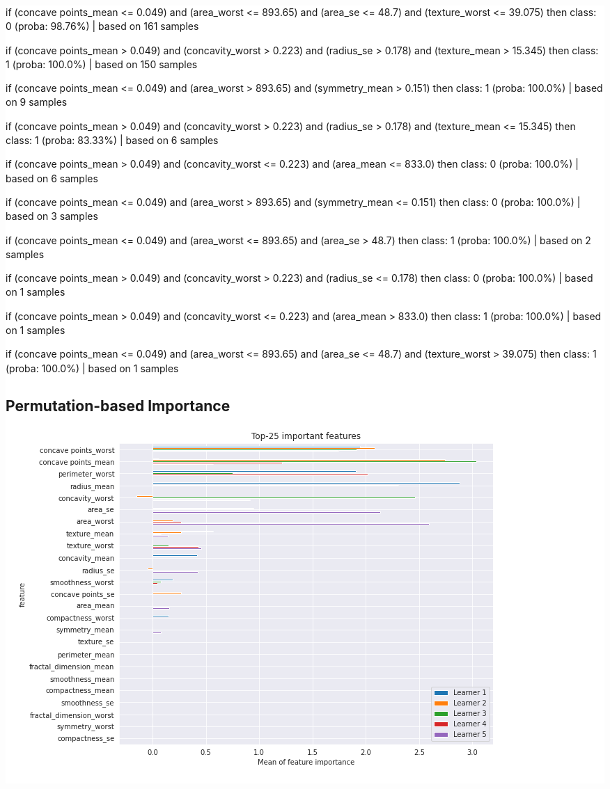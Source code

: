 if (concave points_mean <= 0.049) and (area_worst <= 893.65) and (area_se <= 48.7) and (texture_worst <= 39.075) then class: 0 (proba: 98.76%) | based on 161 samples

if (concave points_mean > 0.049) and (concavity_worst > 0.223) and (radius_se > 0.178) and (texture_mean > 15.345) then class: 1 (proba: 100.0%) | based on 150 samples

if (concave points_mean <= 0.049) and (area_worst > 893.65) and (symmetry_mean > 0.151) then class: 1 (proba: 100.0%) | based on 9 samples

if (concave points_mean > 0.049) and (concavity_worst > 0.223) and (radius_se > 0.178) and (texture_mean <= 15.345) then class: 1 (proba: 83.33%) | based on 6 samples

if (concave points_mean > 0.049) and (concavity_worst <= 0.223) and (area_mean <= 833.0) then class: 0 (proba: 100.0%) | based on 6 samples

if (concave points_mean <= 0.049) and (area_worst > 893.65) and (symmetry_mean <= 0.151) then class: 0 (proba: 100.0%) | based on 3 samples

if (concave points_mean <= 0.049) and (area_worst <= 893.65) and (area_se > 48.7) then class: 1 (proba: 100.0%) | based on 2 samples

if (concave points_mean > 0.049) and (concavity_worst > 0.223) and (radius_se <= 0.178) then class: 0 (proba: 100.0%) | based on 1 samples

if (concave points_mean > 0.049) and (concavity_worst <= 0.223) and (area_mean > 833.0) then class: 1 (proba: 100.0%) | based on 1 samples

if (concave points_mean <= 0.049) and (area_worst <= 893.65) and (area_se <= 48.7) and (texture_worst > 39.075) then class: 1 (proba: 100.0%) | based on 1 samples





## Permutation-based Importance
![Permutation-based Importance](permutation_importance.png)
